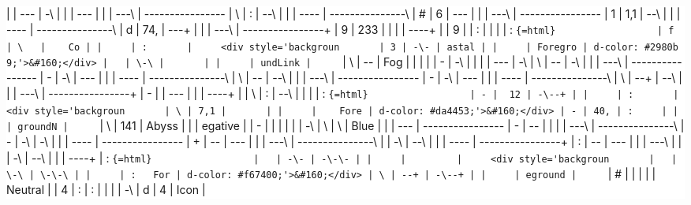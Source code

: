 |     | \-\-\-  | \-\                             |   |     | -\-\- |
|     | \-\-\-\ | -\-\-\-\-\-\-\-\-\-\-\-\-\-\-\- | \ | :   | \-\-\ |
|     | -\-\-\- | \-\-\-\-\-\-\-\-\-\-\-\-\-\-\-\ | # |   6 | -\-\- |
|     | \-\-\-\ | -\-\-\-\-\-\-\-\-\-\-\-\-\-\-\- | 1 | 1,1 | \-\-\ |
|     | -\-\-\- | \-\-\-\-\-\-\-\-\-\-\-\-\-\-\-\ | d | 74, | -\--+ |
|     | \-\-\-\ | -\-\-\-\-\-\-\-\-\-\-\-\-\-\--+ | 9 | 233 |       |
|     | -\-\--+ |                                 | 9 |     | :     |
|     |         | :   ```{=html}                  | f | \   |    Co |
|     | :       |     <div style='backgroun       | 3 | -\- | astal |
|     | Foregro | d-color: #2980b9;'>&#160;</div> |   | \-\ |       |
|     | undLink |     ```                         | \ | -\- |   Fog |
|     |         |                                 | - | \-\ |       |
|     | \-\-\-  | \-\                             | \ | -\- | \-\   |
|     | \-\-\-\ | -\-\-\-\-\-\-\-\-\-\-\-\-\-\-\- | - | \-\ | -\-\- |
|     | -\-\-\- | \-\-\-\-\-\-\-\-\-\-\-\-\-\-\-\ | \ | -\- | \-\-\ |
|     | \-\-\-\ | -\-\-\-\-\-\-\-\-\-\-\-\-\-\-\- | - | \-\ | -\-\- |
|     | -\-\-\- | \-\-\-\-\-\-\-\-\-\-\-\-\-\-\-\ | \ | --+ | \-\-\ |
|     | \-\-\-\ | -\-\-\-\-\-\-\-\-\-\-\-\-\-\--+ | - |     | -\-\- |
|     | -\-\--+ |                                 | \ | :   | \-\-\ |
|     |         | :   ```{=html}                  | - |  12 | -\--+ |
|     | :       |     <div style='backgroun       | \ | 7,1 |       |
|     |    Fore | d-color: #da4453;'>&#160;</div> | - | 40, | :     |
|     | groundN |     ```                         | \ | 141 | Abyss |
|     | egative |                                 | - |     |       |
|     |         | \-\                             | \ | \   |  Blue |
|     | \-\-\-  | -\-\-\-\-\-\-\-\-\-\-\-\-\-\-\- | - | -\- |       |
|     | \-\-\-\ | \-\-\-\-\-\-\-\-\-\-\-\-\-\-\-\ | - | \-\ | \-\   |
|     | -\-\-\- | -\-\-\-\-\-\-\-\-\-\-\-\-\-\-\- | + | -\- | -\-\- |
|     | \-\-\-\ | \-\-\-\-\-\-\-\-\-\-\-\-\-\-\-\ |   | \-\ | \-\-\ |
|     | -\-\-\- | -\-\-\-\-\-\-\-\-\-\-\-\-\-\--+ | : | -\- | -\-\- |
|     | \-\-\-\ |                                 |   | \-\ | \-\-\ |
|     | -\-\--+ | :   ```{=html}                  |   | -\- | -\-\- |
|     |         |     <div style='backgroun       |   | \-\ | \-\-\ |
|     | :   For | d-color: #f67400;'>&#160;</div> | \ | --+ | -\--+ |
|     | eground |     ```                         | # |     |       |
|     | Neutral |                                 | 4 | :   | :     |
|     |         | \-\                             | d |   4 |  Icon |